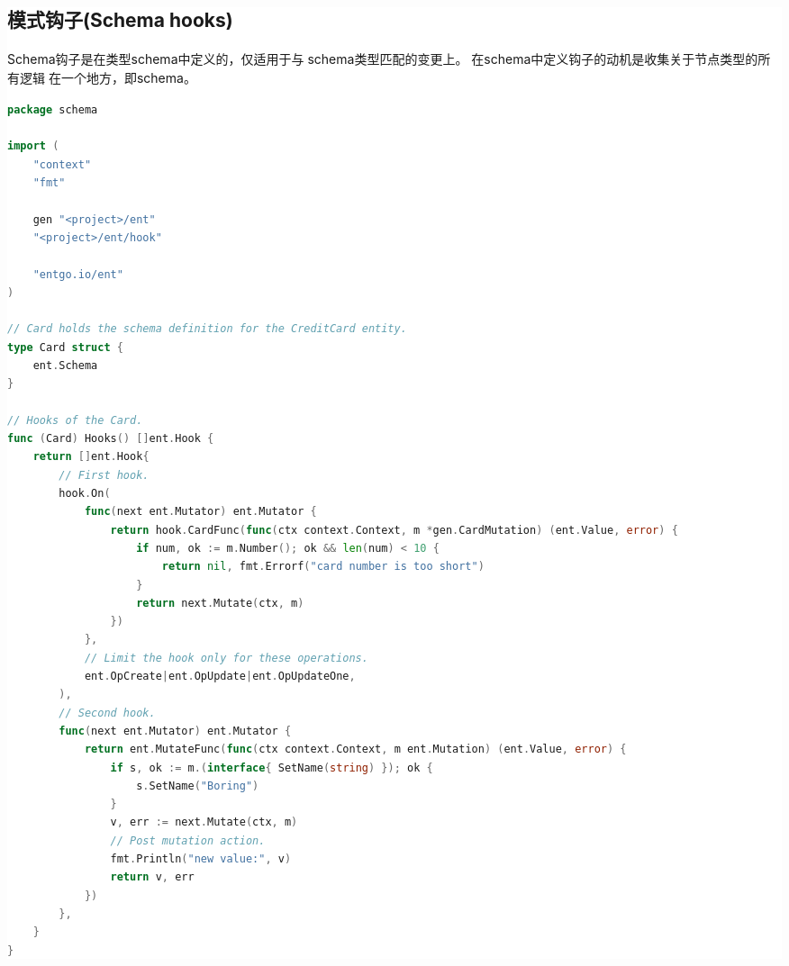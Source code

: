 
## 模式钩子(Schema hooks)

Schema钩子是在类型schema中定义的，仅适用于与 schema类型匹配的变更上。 在schema中定义钩子的动机是收集关于节点类型的所有逻辑 在一个地方，即schema。

```go
package schema

import (
    "context"
    "fmt"

    gen "<project>/ent"
    "<project>/ent/hook"

    "entgo.io/ent"
)

// Card holds the schema definition for the CreditCard entity.
type Card struct {
    ent.Schema
}

// Hooks of the Card.
func (Card) Hooks() []ent.Hook {
    return []ent.Hook{
        // First hook.
        hook.On(
            func(next ent.Mutator) ent.Mutator {
                return hook.CardFunc(func(ctx context.Context, m *gen.CardMutation) (ent.Value, error) {
                    if num, ok := m.Number(); ok && len(num) < 10 {
                        return nil, fmt.Errorf("card number is too short")
                    }
                    return next.Mutate(ctx, m)
                })
            },
            // Limit the hook only for these operations.
            ent.OpCreate|ent.OpUpdate|ent.OpUpdateOne,
        ),
        // Second hook.
        func(next ent.Mutator) ent.Mutator {
            return ent.MutateFunc(func(ctx context.Context, m ent.Mutation) (ent.Value, error) {
                if s, ok := m.(interface{ SetName(string) }); ok {
                    s.SetName("Boring")
                }
                v, err := next.Mutate(ctx, m)
                // Post mutation action.
                fmt.Println("new value:", v)
                return v, err
            })
        },
    }
}
```
